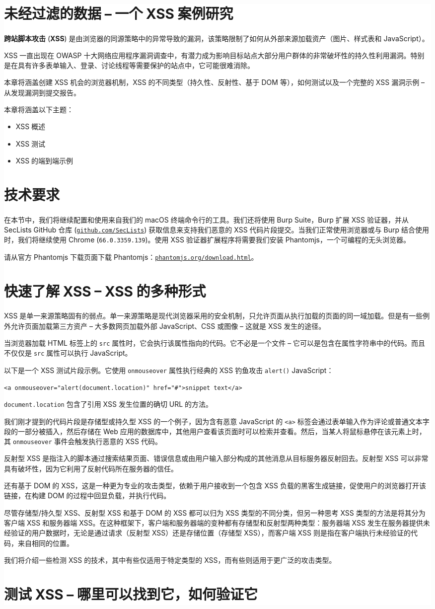 # 未经过滤的数据 &#x2013; 一个 XSS 案例研究

**跨站脚本攻击** (**XSS**) 是由浏览器的同源策略中的异常导致的漏洞，该策略限制了如何从外部来源加载资产（图片、样式表和 JavaScript）。

XSS 一直出现在 OWASP 十大网络应用程序漏洞调查中，有潜力成为影响目标站点大部分用户群体的非常破坏性的持久性利用漏洞。特别是在具有许多表单输入、登录、讨论线程等需要保护的站点中，它可能很难消除。

本章将涵盖创建 XSS 机会的浏览器机制，XSS 的不同类型（持久性、反射性、基于 DOM 等），如何测试以及一个完整的 XSS 漏洞示例 – 从发现漏洞到提交报告。

本章将涵盖以下主题：

+   XSS 概述

+   XSS 测试

+   XSS 的端到端示例

# 技术要求

在本节中，我们将继续配置和使用来自我们的 macOS 终端命令行的工具。我们还将使用 Burp Suite，Burp 扩展 XSS 验证器，并从 SecLists GitHub 仓库 ([`github.com/SecLists`](https://github.com/SecLists)) 获取信息来支持我们恶意的 XSS 代码片段提交。当我们正常使用浏览器或与 Burp 结合使用时，我们将继续使用 Chrome (`66.0.3359.139`)。使用 XSS 验证器扩展程序将需要我们安装 Phantomjs，一个可编程的无头浏览器。

请从官方 Phantomjs 下载页面下载 Phantomjs：[`phantomjs.org/download.html`](http://phantomjs.org/download.html)。

# 快速了解 XSS – XSS 的多种形式

XSS 是单一来源策略固有的弱点。单一来源策略是现代浏览器采用的安全机制，只允许页面从执行加载的页面的同一域加载。但是有一些例外允许页面加载第三方资产 – 大多数网页加载外部 JavaScript、CSS 或图像 – 这就是 XSS 发生的途径。

当浏览器加载 HTML 标签上的 `src` 属性时，它会执行该属性指向的代码。它不必是一个文件 – 它可以是包含在属性字符串中的代码。而且不仅仅是 `src` 属性可以执行 JavaScript。

以下是一个 XSS 测试片段示例。它使用 `onmouseover` 属性执行经典的 XSS 钓鱼攻击 `alert()` JavaScript：

```
<a onmouseover="alert(document.location)" href="#">snippet text</a>
```

`document.location` 包含了引用 XSS 发生位置的确切 URL 的方法。

我们刚才提到的代码片段是存储型或持久型 XSS 的一个例子，因为含有恶意 JavaScript 的 `<a>` 标签会通过表单输入作为评论或普通文本字段的一部分被插入，然后存储在 Web 应用的数据库中，其他用户查看该页面时可以检索并查看。然后，当某人将鼠标悬停在该元素上时，其 `onmouseover` 事件会触发执行恶意的 XSS 代码。

反射型 XSS 是指注入的脚本通过搜索结果页面、错误信息或由用户输入部分构成的其他消息从目标服务器反射回去。反射型 XSS 可以非常具有破坏性，因为它利用了反射代码所在服务器的信任。

还有基于 DOM 的 XSS，这是一种更为专业的攻击类型，依赖于用户接收到一个包含 XSS 负载的黑客生成链接，促使用户的浏览器打开该链接，在构建 DOM 的过程中回显负载，并执行代码。

尽管存储型/持久型 XSS、反射型 XSS 和基于 DOM 的 XSS 都可以归为 XSS 类型的不同分类，但另一种思考 XSS 类型的方法是将其分为客户端 XSS 和服务器端 XSS。在这种框架下，客户端和服务器端的变种都有存储型和反射型两种类型：服务器端 XSS 发生在服务器提供未经验证的用户数据时，无论是通过请求（反射型 XSS）还是存储位置（存储型 XSS），而客户端 XSS 则是指在客户端执行未经验证的代码，来自相同的位置。

我们将介绍一些检测 XSS 的技术，其中有些仅适用于特定类型的 XSS，而有些则适用于更广泛的攻击类型。

# 测试 XSS – 哪里可以找到它，如何验证它
